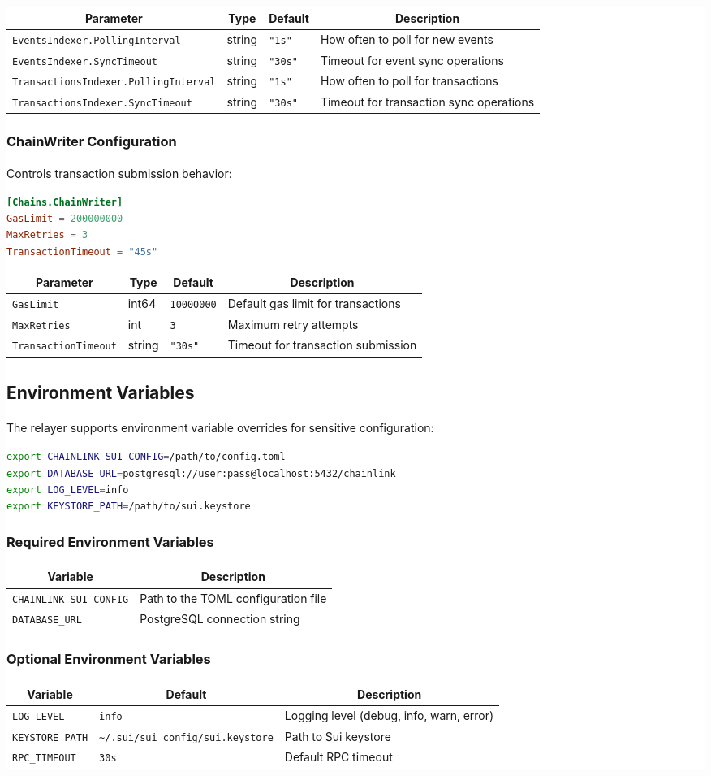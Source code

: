 | Parameter | Type | Default | Description |
|-----------|------|---------|-------------|
| `EventsIndexer.PollingInterval` | string | `"1s"` | How often to poll for new events |
| `EventsIndexer.SyncTimeout` | string | `"30s"` | Timeout for event sync operations |
| `TransactionsIndexer.PollingInterval` | string | `"1s"` | How often to poll for transactions |
| `TransactionsIndexer.SyncTimeout` | string | `"30s"` | Timeout for transaction sync operations |

### ChainWriter Configuration

Controls transaction submission behavior:

```toml
[Chains.ChainWriter]
GasLimit = 200000000
MaxRetries = 3
TransactionTimeout = "45s"
```

| Parameter | Type | Default | Description |
|-----------|------|---------|-------------|
| `GasLimit` | int64 | `10000000` | Default gas limit for transactions |
| `MaxRetries` | int | `3` | Maximum retry attempts |
| `TransactionTimeout` | string | `"30s"` | Timeout for transaction submission |

## Environment Variables

The relayer supports environment variable overrides for sensitive configuration:

```bash
export CHAINLINK_SUI_CONFIG=/path/to/config.toml
export DATABASE_URL=postgresql://user:pass@localhost:5432/chainlink
export LOG_LEVEL=info
export KEYSTORE_PATH=/path/to/sui.keystore
```

### Required Environment Variables

| Variable | Description |
|----------|-------------|
| `CHAINLINK_SUI_CONFIG` | Path to the TOML configuration file |
| `DATABASE_URL` | PostgreSQL connection string |

### Optional Environment Variables

| Variable | Default | Description |
|----------|---------|-------------|
| `LOG_LEVEL` | `info` | Logging level (debug, info, warn, error) |
| `KEYSTORE_PATH` | `~/.sui/sui_config/sui.keystore` | Path to Sui keystore |
| `RPC_TIMEOUT` | `30s` | Default RPC timeout |
